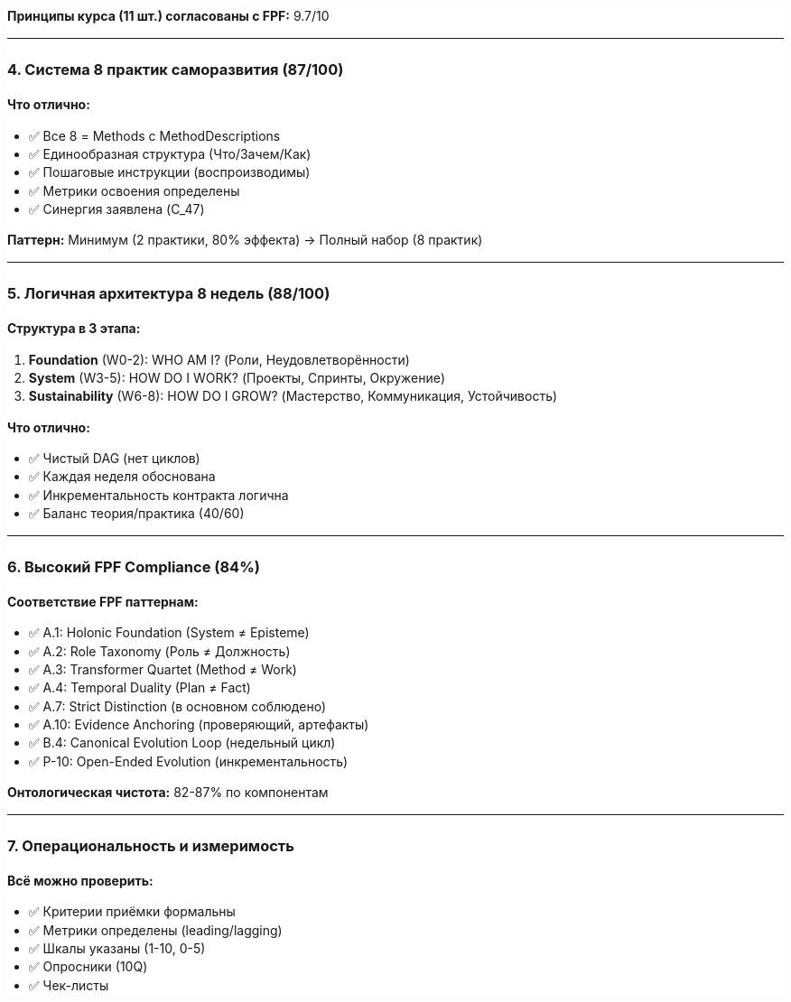 **Принципы курса (11 шт.) согласованы с FPF:** 9.7/10

---

### 4. Система 8 практик саморазвития (87/100)

**Что отлично:**
- ✅ Все 8 = Methods с MethodDescriptions
- ✅ Единообразная структура (Что/Зачем/Как)
- ✅ Пошаговые инструкции (воспроизводимы)
- ✅ Метрики освоения определены
- ✅ Синергия заявлена (C_47)

**Паттерн:** Минимум (2 практики, 80% эффекта) → Полный набор (8 практик)

---

### 5. Логичная архитектура 8 недель (88/100)

**Структура в 3 этапа:**
1. **Foundation** (W0-2): WHO AM I? (Роли, Неудовлетворённости)
2. **System** (W3-5): HOW DO I WORK? (Проекты, Спринты, Окружение)
3. **Sustainability** (W6-8): HOW DO I GROW? (Мастерство, Коммуникация, Устойчивость)

**Что отлично:**
- ✅ Чистый DAG (нет циклов)
- ✅ Каждая неделя обоснована
- ✅ Инкрементальность контракта логична
- ✅ Баланс теория/практика (40/60)

---

### 6. Высокий FPF Compliance (84%)

**Соответствие FPF паттернам:**
- ✅ A.1: Holonic Foundation (System ≠ Episteme)
- ✅ A.2: Role Taxonomy (Роль ≠ Должность)
- ✅ A.3: Transformer Quartet (Method ≠ Work)
- ✅ A.4: Temporal Duality (Plan ≠ Fact)
- ✅ A.7: Strict Distinction (в основном соблюдено)
- ✅ A.10: Evidence Anchoring (проверяющий, артефакты)
- ✅ B.4: Canonical Evolution Loop (недельный цикл)
- ✅ P-10: Open-Ended Evolution (инкрементальность)

**Онтологическая чистота:** 82-87% по компонентам

---

### 7. Операциональность и измеримость

**Всё можно проверить:**
- ✅ Критерии приёмки формальны
- ✅ Метрики определены (leading/lagging)
- ✅ Шкалы указаны (1-10, 0-5)
- ✅ Опросники (10Q)
- ✅ Чек-листы
